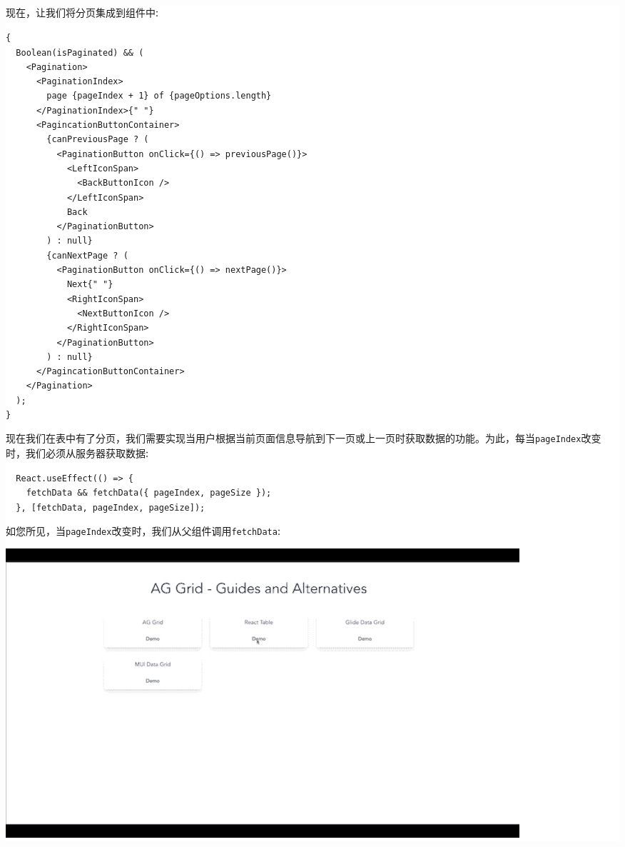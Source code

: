 现在，让我们将分页集成到组件中:

```
{
  Boolean(isPaginated) && (
    <Pagination>
      <PaginationIndex>
        page {pageIndex + 1} of {pageOptions.length}
      </PaginationIndex>{" "}
      <PagincationButtonContainer>
        {canPreviousPage ? (
          <PaginationButton onClick={() => previousPage()}>
            <LeftIconSpan>
              <BackButtonIcon />
            </LeftIconSpan>
            Back
          </PaginationButton>
        ) : null}
        {canNextPage ? (
          <PaginationButton onClick={() => nextPage()}>
            Next{" "}
            <RightIconSpan>
              <NextButtonIcon />
            </RightIconSpan>
          </PaginationButton>
        ) : null}
      </PagincationButtonContainer>
    </Pagination>
  );
}

```

现在我们在表中有了分页，我们需要实现当用户根据当前页面信息导航到下一页或上一页时获取数据的功能。为此，每当`pageIndex`改变时，我们必须从服务器获取数据:

```
  React.useEffect(() => {
    fetchData && fetchData({ pageIndex, pageSize });
  }, [fetchData, pageIndex, pageSize]);

```

如您所见，当`pageIndex`改变时，我们从父组件调用`fetchData`:

![TanStack Table Data Grid Example](img/c4d5d1f925e8e13dd386cf46dbef264b.png)
